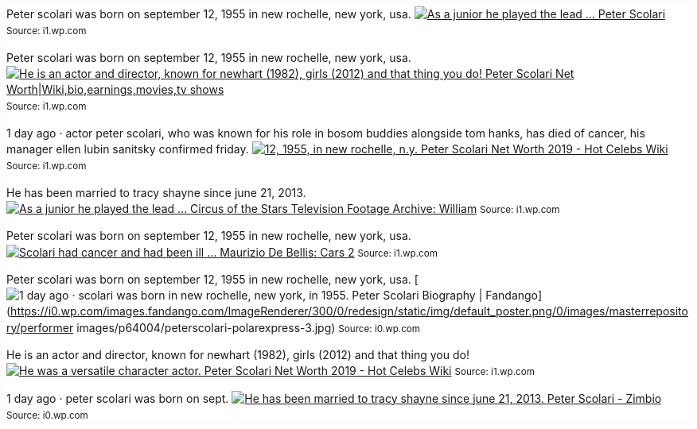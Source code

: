 Peter scolari was born on september 12, 1955 in new rochelle, new york, usa.
[![As a junior he played the lead … Peter Scolari](https://i0.wp.com/tse3.mm.bing.net/th?id=OIP.vxwGBZA1jZ7SIVvcRhoPxwAAAA&amp;pid=15.1 "Peter Scolari")](https://i1.wp.com/www.media2.hw-static.com/wp-content/uploads/5638596.jpg)
<small>Source: i1.wp.com</small>

Peter scolari was born on september 12, 1955 in new rochelle, new york, usa.
[![He is an actor and director, known for newhart (1982), girls (2012) and that thing you do! Peter Scolari Net Worth|Wiki,bio,earnings,movies,tv shows](https://i1.wp.com/tse1.mm.bing.net/th?id=OIP.B2e6JWwVNBNw500xrHfA6AHaEK&amp;pid=15.1 "Peter Scolari Net Worth|Wiki,bio,earnings,movies,tv shows")](https://i1.wp.com/i.postimg.cc/fykHZbcj/peter-scolari-interview-variety.jpg)
<small>Source: i1.wp.com</small>

1 day ago · actor peter scolari, who was known for his role in bosom buddies alongside tom hanks, has died of cancer, his manager ellen lubin sanitsky confirmed friday.
[![12, 1955, in new rochelle, n.y. Peter Scolari Net Worth 2019 - Hot Celebs Wiki](https://i0.wp.com/tse1.mm.bing.net/th?id=OIP.fvAQP8VoAqooztqxtzbRLwAAAA&amp;pid=15.1 "Peter Scolari Net Worth 2019 - Hot Celebs Wiki")](https://i1.wp.com/hotcelebswiki.com/wp-content/uploads/2019/04/peter-scolari-picture-17.jpeg)
<small>Source: i1.wp.com</small>

He has been married to tracy shayne since june 21, 2013.
[![As a junior he played the lead … Circus of the Stars Television Footage Archive: William](https://i0.wp.com/tse4.mm.bing.net/th?id=OIP.3IyFgU_mDIlyIPEFOWWBvwHaE_&amp;pid=15.1 "Circus of the Stars Television Footage Archive: William")](https://i1.wp.com/www.retrovideo.com/wp-content/uploads/2015/08/Tracy-Scoggins-374x252.jpg)
<small>Source: i1.wp.com</small>

Peter scolari was born on september 12, 1955 in new rochelle, new york, usa.
[![Scolari had cancer and had been ill … Maurizio De Bellis: Cars 2](https://i1.wp.com/tse4.mm.bing.net/th?id=OIP.WJe3K6HEdh83rOBsFl-ZngHaKg&amp;pid=15.1 "Maurizio De Bellis: Cars 2")](https://i1.wp.com/4.bp.blogspot.com/-YS7PNtLoDfw/TXJJVMwTeUI/AAAAAAAAAPc/ocZRGDupP1s/s1600/CARS2%2BSIR1%2BTRADE_cvr.jpg)
<small>Source: i1.wp.com</small>

Peter scolari was born on september 12, 1955 in new rochelle, new york, usa.
[![1 day ago · scolari was born in new rochelle, new york, in 1955. Peter Scolari Biography | Fandango](https://i0.wp.com/tse4.mm.bing.net/th?id=OIP.n8Ie_nLPnSzGec8qUS5EJgAAAA&amp;pid=15.1 "Peter Scolari Biography | Fandango")](https://i0.wp.com/images.fandango.com/ImageRenderer/300/0/redesign/static/img/default_poster.png/0/images/masterrepository/performer images/p64004/peterscolari-polarexpress-3.jpg)
<small>Source: i0.wp.com</small>

He is an actor and director, known for newhart (1982), girls (2012) and that thing you do!
[![He was a versatile character actor. Peter Scolari Net Worth 2019 - Hot Celebs Wiki](https://i1.wp.com/tse4.mm.bing.net/th?id=OIP.ZkHau6vSVJDIdCHuvAQcswAAAA&amp;pid=15.1 "Peter Scolari Net Worth 2019 - Hot Celebs Wiki")](https://i1.wp.com/hotcelebswiki.com/wp-content/uploads/2019/04/peter-scolari-picture-5.jpeg)
<small>Source: i1.wp.com</small>

1 day ago · peter scolari was born on sept.
[![He has been married to tracy shayne since june 21, 2013. Peter Scolari - Zimbio](https://i1.wp.com/tse2.mm.bing.net/th?id=OIP.hqMix05pazb9WbdWZlOUYgHaJ9&amp;pid=15.1 "Peter Scolari - Zimbio")](https://i0.wp.com/www3.pictures.zimbio.com/gi/Universal+Pictures+Cross+Creek+Pictures+Cinema+oDVHk8KEQ6xl.jpg)
<small>Source: i0.wp.com</small>
